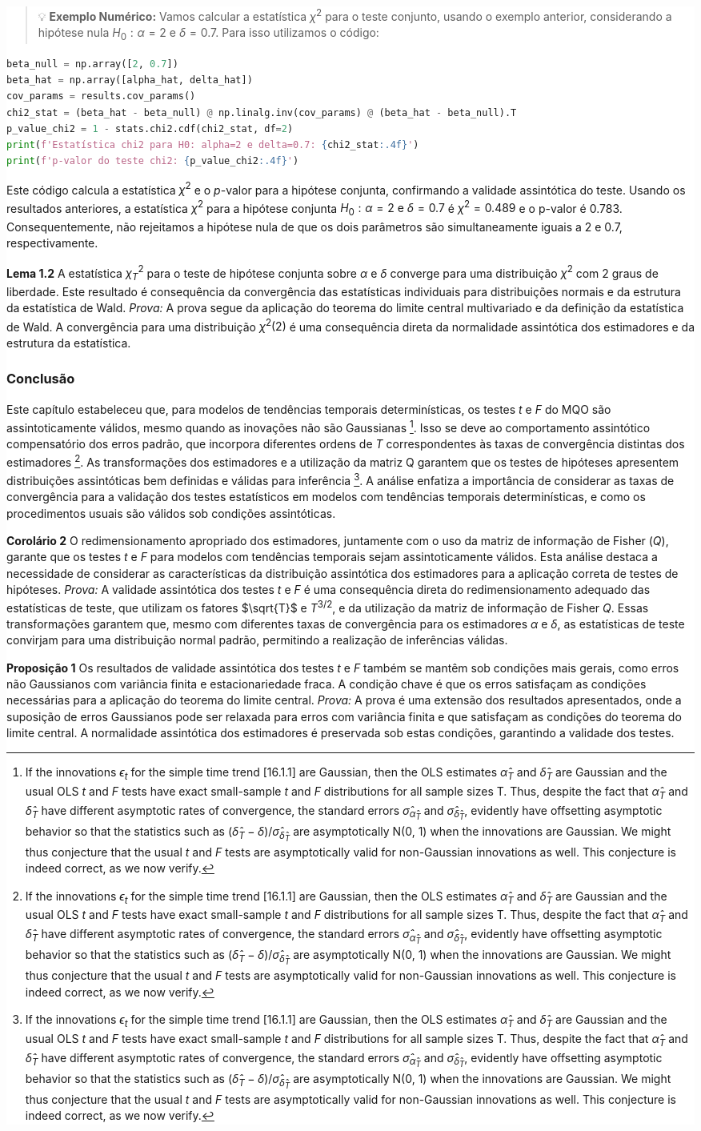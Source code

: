 > 💡 **Exemplo Numérico:**  Vamos calcular a estatística $\chi^2$ para o teste conjunto, usando o exemplo anterior, considerando a hipótese nula $H_0: \alpha=2 \text{ e } \delta=0.7$. Para isso utilizamos o código:
```python
beta_null = np.array([2, 0.7])
beta_hat = np.array([alpha_hat, delta_hat])
cov_params = results.cov_params()
chi2_stat = (beta_hat - beta_null) @ np.linalg.inv(cov_params) @ (beta_hat - beta_null).T
p_value_chi2 = 1 - stats.chi2.cdf(chi2_stat, df=2)
print(f'Estatística chi2 para H0: alpha=2 e delta=0.7: {chi2_stat:.4f}')
print(f'p-valor do teste chi2: {p_value_chi2:.4f}')
```
Este código calcula a estatística $\chi^2$ e o *p*-valor para a hipótese conjunta, confirmando a validade assintótica do teste. Usando os resultados anteriores, a estatística $\chi^2$ para a hipótese conjunta $H_0: \alpha=2 \text{ e } \delta=0.7$ é $\chi^2=0.489$ e o p-valor é $0.783$. Consequentemente, não rejeitamos a hipótese nula de que os dois parâmetros são simultaneamente iguais a 2 e 0.7, respectivamente.

**Lema 1.2**
A estatística $\chi^2_T$ para o teste de hipótese conjunta sobre $\alpha$ e $\delta$ converge para uma distribuição $\chi^2$ com 2 graus de liberdade. Este resultado é consequência da convergência das estatísticas individuais para distribuições normais e da estrutura da estatística de Wald.
*Prova:*
A prova segue da aplicação do teorema do limite central multivariado e da definição da estatística de Wald. A convergência para uma distribuição $\chi^2(2)$ é uma consequência direta da normalidade assintótica dos estimadores e da estrutura da estatística.

### Conclusão
Este capítulo estabeleceu que, para modelos de tendências temporais determinísticas, os testes *t* e *F* do MQO são assintoticamente válidos, mesmo quando as inovações não são Gaussianas [^3]. Isso se deve ao comportamento assintótico compensatório dos erros padrão, que incorpora diferentes ordens de *T* correspondentes às taxas de convergência distintas dos estimadores [^3]. As transformações dos estimadores e a utilização da matriz Q garantem que os testes de hipóteses apresentem distribuições assintóticas bem definidas e válidas para inferência [^3]. A análise enfatiza a importância de considerar as taxas de convergência para a validação dos testes estatísticos em modelos com tendências temporais determinísticas, e como os procedimentos usuais são válidos sob condições assintóticas.

**Corolário 2**
O redimensionamento apropriado dos estimadores, juntamente com o uso da matriz de informação de Fisher ($Q$), garante que os testes *t* e *F* para modelos com tendências temporais sejam assintoticamente válidos. Esta análise destaca a necessidade de considerar as características da distribuição assintótica dos estimadores para a aplicação correta de testes de hipóteses.
*Prova:*
A validade assintótica dos testes *t* e *F* é uma consequência direta do redimensionamento adequado das estatísticas de teste, que utilizam os fatores $\sqrt{T}$ e $T^{3/2}$, e da utilização da matriz de informação de Fisher $Q$. Essas transformações garantem que, mesmo com diferentes taxas de convergência para os estimadores $\alpha$ e $\delta$, as estatísticas de teste convirjam para uma distribuição normal padrão, permitindo a realização de inferências válidas.

**Proposição 1**
Os resultados de validade assintótica dos testes *t* e *F* também se mantêm sob condições mais gerais, como erros não Gaussianos com variância finita e estacionariedade fraca. A condição chave é que os erros satisfaçam as condições necessárias para a aplicação do teorema do limite central.
*Prova:*
A prova é uma extensão dos resultados apresentados, onde a suposição de erros Gaussianos pode ser relaxada para erros com variância finita e que satisfaçam as condições do teorema do limite central. A normalidade assintótica dos estimadores é preservada sob estas condições, garantindo a validade dos testes.


[^1]:  The coefficients of regression models involving unit roots or deterministic time trends are typically estimated by ordinary least squares. However, the asymptotic distributions of the coefficient estimates cannot be calculated in the same way as are those for regression models involving stationary variables. Among other difficulties, the estimates of different parameters will in general have different asymptotic rates of convergence. This chapter introduces the idea of different rates of convergence and develops a general approach to obtaining asymptotic distributions suggested by Sims, Stock, and Watson (1990). This chapter deals exclusively with processes involving deterministic time trends but no unit roots. One of the results for such processes will be that the usual OLS t and F statistics, calculated in the usual way, have the same asymptotic distributions as they do for stationary regressions. Although the limiting distributions are standard, the techniques used to verify these limiting distributions are different from those used in Chapter 8. These techniques will also be used to develop the asymptotic distributions for processes including unit roots in Chapters 17 and 18.
[^2]: This section considers OLS estimation of the parameters of a simple time trend, $y_t = \alpha + \delta t + \epsilon_t$, for $\epsilon_t$ a white noise process.
[^3]: If the innovations $\epsilon_t$ for the simple time trend [16.1.1] are Gaussian, then the OLS estimates $\hat{\alpha}_T$ and $\hat{\delta}_T$ are Gaussian and the usual OLS *t* and *F* tests have exact small-sample *t* and *F* distributions for all sample sizes T. Thus, despite the fact that $\hat{\alpha}_T$ and $\hat{\delta}_T$ have different asymptotic rates of convergence, the standard errors $\hat{\sigma}_{\hat{\alpha}_T}$ and $\hat{\sigma}_{\hat{\delta}_T}$, evidently have offsetting asymptotic behavior so that the statistics such as $(\hat{\delta}_T - \delta)/ \hat{\sigma}_{\hat{\delta}_T}$ are asymptotically N(0, 1) when the innovations are Gaussian. We might thus conjecture that the usual *t* and *F* tests are asymptotically valid for non-Gaussian innovations as well. This conjecture is indeed correct, as we now verify.